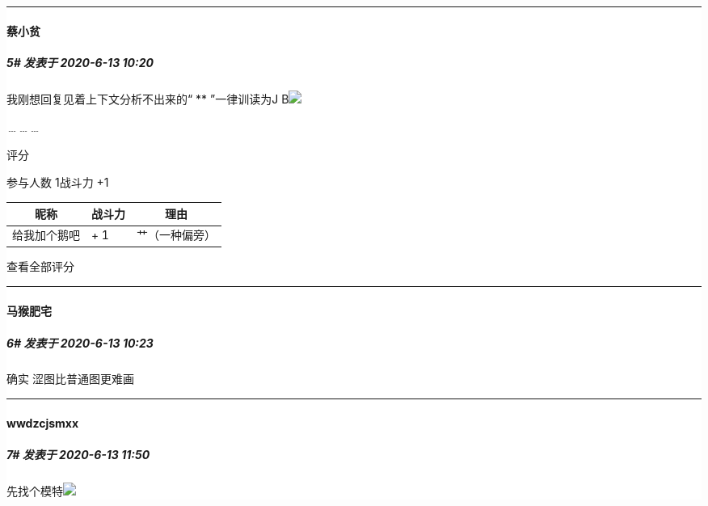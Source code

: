 


*****

####  蔡小贫  
##### 5#       发表于 2020-6-13 10:20




我刚想回复见着上下文分析不出来的“ ** ”一律训读为J B<img src="https://static.saraba1st.com/image/smiley/face2017/037.png" referrerpolicy="no-referrer">



﹍﹍﹍

评分





 参与人数 1战斗力 +1

|昵称|战斗力|理由|
|----|---|---|
| 给我加个鹅吧| + 1|艹（一种偏旁）|



查看全部评分






*****

####  马猴肥宅  
##### 6#       发表于 2020-6-13 10:23




确实 涩图比普通图更难画







*****

####  wwdzcjsmxx  
##### 7#       发表于 2020-6-13 11:50




先找个模特<img src="https://static.saraba1st.com/image/smiley/face2017/075.png" referrerpolicy="no-referrer">





